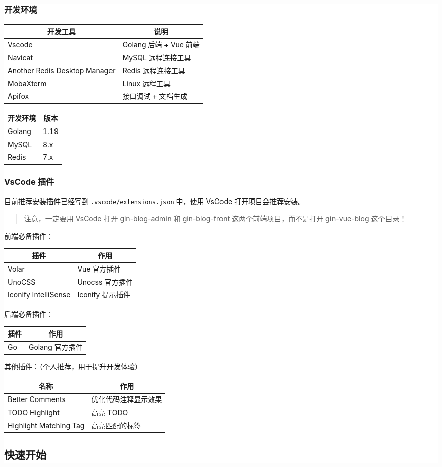### 开发环境

| 开发工具                          | 说明                  |
| ----------------------------- | ------------------- |
| Vscode                        | Golang 后端 +  Vue 前端 |
| Navicat                       | MySQL 远程连接工具        |
| Another Redis Desktop Manager | Redis 远程连接工具        |
| MobaXterm                     | Linux 远程工具          |
| Apifox                        | 接口调试 + 文档生成         |

| 开发环境   | 版本   |
| ------ | ---- |
| Golang | 1.19 |
| MySQL  | 8.x  |
| Redis  | 7.x  |

### VsCode 插件

目前推荐安装插件已经写到 `.vscode/extensions.json` 中，使用 VsCode 打开项目会推荐安装。

> 注意，一定要用 VsCode 打开 gin-blog-admin 和 gin-blog-front 这两个前端项目，而不是打开 gin-vue-blog 这个目录！

前端必备插件：

| 插件                   | 作用           |
| -------------------- | ------------ |
| Volar                | Vue 官方插件     |
| UnoCSS               | Unocss 官方插件  |
| Iconify IntelliSense | Iconify 提示插件 |

后端必备插件：

| 插件  | 作用          |
| --- | ----------- |
| Go  | Golang 官方插件 |

其他插件：（个人推荐，用于提升开发体验）

| 名称                     | 作用         |
| ---------------------- | ---------- |
| Better Comments        | 优化代码注释显示效果 |
| TODO Highlight         | 高亮 TODO    |
| Highlight Matching Tag | 高亮匹配的标签    |

## 快速开始
